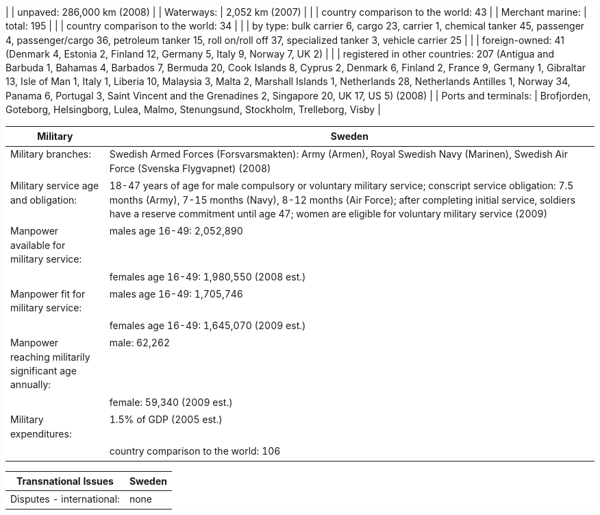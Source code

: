 | | unpaved: 286,000 km (2008) |
| Waterways: | 2,052 km (2007) |
| | country comparison to the world: 43 |
| Merchant marine: | total: 195 |
| | country comparison to the world: 34 |
| | by type: bulk carrier 6, cargo 23, carrier 1, chemical tanker 45, passenger 4, passenger/cargo 36, petroleum tanker 15, roll on/roll off 37, specialized tanker 3, vehicle carrier 25 |
| | foreign-owned: 41 (Denmark 4, Estonia 2, Finland 12, Germany 5, Italy 9, Norway 7, UK 2) |
| | registered in other countries: 207 (Antigua and Barbuda 1, Bahamas 4, Barbados 7, Bermuda 20, Cook Islands 8, Cyprus 2, Denmark 6, Finland 2, France 9, Germany 1, Gibraltar 13, Isle of Man 1, Italy 1, Liberia 10, Malaysia 3, Malta 2, Marshall Islands 1, Netherlands 28, Netherlands Antilles 1, Norway 34, Panama 6, Portugal 3, Saint Vincent and the Grenadines 2, Singapore 20, UK 17, US 5) (2008) |
| Ports and terminals: | Brofjorden, Goteborg, Helsingborg, Lulea, Malmo, Stenungsund, Stockholm, Trelleborg, Visby |


| Military | Sweden |
| --- | --- |
| Military branches: | Swedish Armed Forces (Forsvarsmakten): Army (Armen), Royal Swedish Navy (Marinen), Swedish Air Force (Svenska Flygvapnet) (2008) |
| Military service age and obligation: | 18-47 years of age for male compulsory or voluntary military service; conscript service obligation: 7.5 months (Army), 7-15 months (Navy), 8-12 months (Air Force); after completing initial service, soldiers have a reserve commitment until age 47; women are eligible for voluntary military service (2009) |
| Manpower available for military service: | males age 16-49: 2,052,890 |
| | females age 16-49: 1,980,550 (2008 est.) |
| Manpower fit for military service: | males age 16-49: 1,705,746 |
| | females age 16-49: 1,645,070 (2009 est.) |
| Manpower reaching militarily significant age annually: | male: 62,262 |
| | female: 59,340 (2009 est.) |
| Military expenditures: | 1.5% of GDP (2005 est.) |
| | country comparison to the world: 106 |


| Transnational Issues | Sweden |
| --- | --- |
| Disputes - international: | none |
